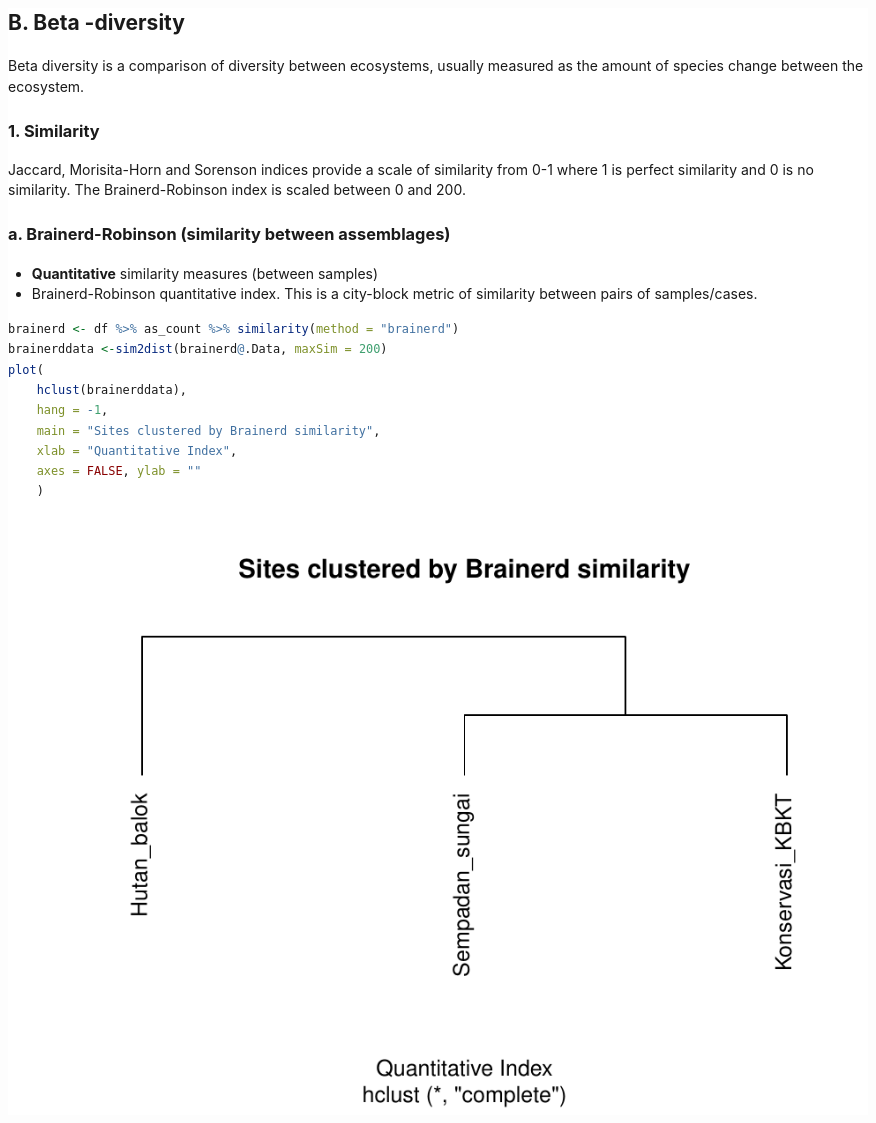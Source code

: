 ## B. Beta -diversity

Beta diversity is a comparison of diversity between ecosystems, usually measured as the amount of species change between the ecosystem.

### 1. Similarity

Jaccard, Morisita-Horn and Sorenson indices provide a scale of similarity from 0-1 where 1 is perfect similarity and 0 is no similarity. The Brainerd-Robinson index is scaled between 0 and 200.

### a. Brainerd-Robinson (similarity between assemblages)

- **Quantitative** similarity measures (between samples)
- Brainerd-Robinson quantitative index. This is a city-block metric of similarity between pairs of samples/cases.


```r
brainerd <- df %>% as_count %>% similarity(method = "brainerd")
brainerddata <-sim2dist(brainerd@.Data, maxSim = 200)
plot(
    hclust(brainerddata),
    hang = -1,
    main = "Sites clustered by Brainerd similarity",
    xlab = "Quantitative Index",
    axes = FALSE, ylab = ""
    )
```

![](diversity_measures_files/figure-latex/unnamed-chunk-10-1.pdf) 
